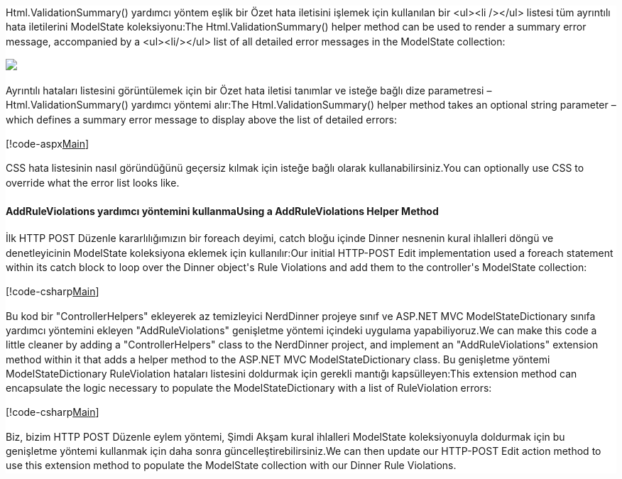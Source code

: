<span data-ttu-id="d712a-256">Html.ValidationSummary() yardımcı yöntem eşlik bir Özet hata iletisini işlemek için kullanılan bir &lt;ul&gt;&lt;li /&gt;&lt;/ul&gt; listesi tüm ayrıntılı hata iletilerini ModelState koleksiyonu:</span><span class="sxs-lookup"><span data-stu-id="d712a-256">The Html.ValidationSummary() helper method can be used to render a summary error message, accompanied by a &lt;ul&gt;&lt;li/&gt;&lt;/ul&gt; list of all detailed error messages in the ModelState collection:</span></span>

![](provide-crud-create-read-update-delete-data-form-entry-support/_static/image11.png)

<span data-ttu-id="d712a-257">Ayrıntılı hataları listesini görüntülemek için bir Özet hata iletisi tanımlar ve isteğe bağlı dize parametresi – Html.ValidationSummary() yardımcı yöntemi alır:</span><span class="sxs-lookup"><span data-stu-id="d712a-257">The Html.ValidationSummary() helper method takes an optional string parameter – which defines a summary error message to display above the list of detailed errors:</span></span>

[!code-aspx[Main](provide-crud-create-read-update-delete-data-form-entry-support/samples/sample19.aspx)]

<span data-ttu-id="d712a-258">CSS hata listesinin nasıl göründüğünü geçersiz kılmak için isteğe bağlı olarak kullanabilirsiniz.</span><span class="sxs-lookup"><span data-stu-id="d712a-258">You can optionally use CSS to override what the error list looks like.</span></span>

#### <a name="using-a-addruleviolations-helper-method"></a><span data-ttu-id="d712a-259">AddRuleViolations yardımcı yöntemini kullanma</span><span class="sxs-lookup"><span data-stu-id="d712a-259">Using a AddRuleViolations Helper Method</span></span>

<span data-ttu-id="d712a-260">İlk HTTP POST Düzenle kararlılığımızın bir foreach deyimi, catch bloğu içinde Dinner nesnenin kural ihlalleri döngü ve denetleyicinin ModelState koleksiyona eklemek için kullanılır:</span><span class="sxs-lookup"><span data-stu-id="d712a-260">Our initial HTTP-POST Edit implementation used a foreach statement within its catch block to loop over the Dinner object's Rule Violations and add them to the controller's ModelState collection:</span></span>

[!code-csharp[Main](provide-crud-create-read-update-delete-data-form-entry-support/samples/sample20.cs)]

<span data-ttu-id="d712a-261">Bu kod bir "ControllerHelpers" ekleyerek az temizleyici NerdDinner projeye sınıf ve ASP.NET MVC ModelStateDictionary sınıfa yardımcı yöntemini ekleyen "AddRuleViolations" genişletme yöntemi içindeki uygulama yapabiliyoruz.</span><span class="sxs-lookup"><span data-stu-id="d712a-261">We can make this code a little cleaner by adding a "ControllerHelpers" class to the NerdDinner project, and implement an "AddRuleViolations" extension method within it that adds a helper method to the ASP.NET MVC ModelStateDictionary class.</span></span> <span data-ttu-id="d712a-262">Bu genişletme yöntemi ModelStateDictionary RuleViolation hataları listesini doldurmak için gerekli mantığı kapsülleyen:</span><span class="sxs-lookup"><span data-stu-id="d712a-262">This extension method can encapsulate the logic necessary to populate the ModelStateDictionary with a list of RuleViolation errors:</span></span>

[!code-csharp[Main](provide-crud-create-read-update-delete-data-form-entry-support/samples/sample21.cs)]

<span data-ttu-id="d712a-263">Biz, bizim HTTP POST Düzenle eylem yöntemi, Şimdi Akşam kural ihlalleri ModelState koleksiyonuyla doldurmak için bu genişletme yöntemi kullanmak için daha sonra güncelleştirebilirsiniz.</span><span class="sxs-lookup"><span data-stu-id="d712a-263">We can then update our HTTP-POST Edit action method to use this extension method to populate the ModelState collection with our Dinner Rule Violations.</span></span>
